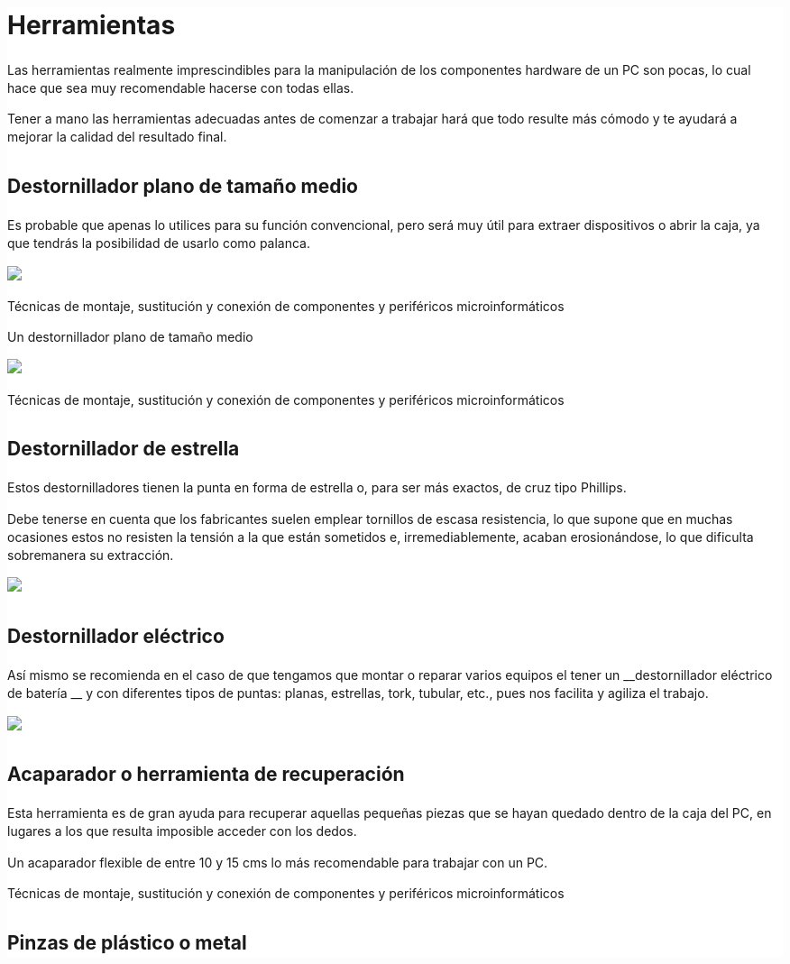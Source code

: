 # Herramientas

Las herramientas realmente imprescindibles para la manipulación de los componentes hardware de un PC son pocas, lo cual hace que sea muy recomendable  hacerse con todas ellas\.

Tener a mano las herramientas adecuadas antes de comenzar a trabajar hará que todo resulte más cómodo y te ayudará a mejorar la calidad del resultado final\.

## Destornillador plano de tamaño medio

Es probable  que apenas lo utilices para su función convencional, pero será muy útil para extraer dispositivos o abrir la caja, ya que tendrás la posibilidad de usarlo como palanca\.

![](img/1%20Herramientas0.jpg)

Técnicas  de montaje, sustitución y conexión de componentes y periféricos microinformáticos

Un destornillador plano de tamaño medio

![](img/1%20Herramientas1.png)

Técnicas  de montaje, sustitución y conexión de componentes y periféricos microinformáticos

## Destornillador de estrella

Estos destornilladores tienen la punta en forma de estrella o, para ser más exactos, de cruz tipo Phillips\.

Debe tenerse en cuenta que los fabricantes suelen emplear tornillos de escasa resistencia, lo que supone que en muchas ocasiones estos no resisten la tensión a la que están sometidos e, irremediablemente, acaban erosionándose, lo que dificulta sobremanera su extracción\.

![](img/1%20Herramientas2.jpg)

## Destornillador eléctrico

Así mismo se recomienda en el caso de que tengamos que montar o reparar varios equipos el tener un  __destornillador eléctrico de batería __ y con diferentes tipos de puntas: planas, estrellas, tork, tubular, etc\., pues nos facilita y agiliza el trabajo\.

![](img/1%20Herramientas3.jpg)

## Acaparador o herramienta de recuperación

Esta herramienta es de gran ayuda para recuperar aquellas pequeñas piezas que se hayan quedado dentro de la caja del PC, en lugares a los que resulta imposible acceder con los dedos\.

Un acaparador flexible de entre 10 y 15 cms lo más recomendable para trabajar con un PC\.

Técnicas  de montaje, sustitución y conexión de componentes y periféricos microinformáticos

## Pinzas de plástico o metal
